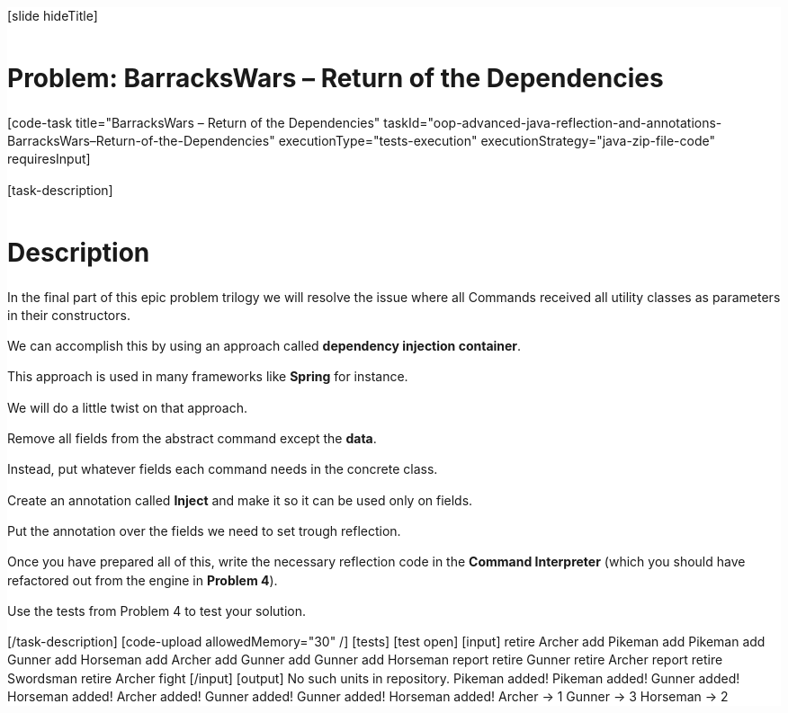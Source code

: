 [slide hideTitle]
# Problem: BarracksWars – Return of the Dependencies
[code-task title="BarracksWars – Return of the Dependencies" taskId="oop-advanced-java-reflection-and-annotations-BarracksWars–Return-of-the-Dependencies" executionType="tests-execution" executionStrategy="java-zip-file-code" requiresInput]

[task-description]
# Description
In the final part of this epic problem trilogy we will resolve the issue where all Commands received all utility classes as parameters in their constructors. 

We can accomplish this by using an approach called **dependency injection container**. 

This approach is used in many frameworks like **Spring** for instance.

We will do a little twist on that approach. 

Remove all fields from the abstract command except the **data**. 

Instead, put whatever fields each command needs in the concrete class. 

Create an annotation called **Inject** and make it so it can be used only on fields. 

Put the annotation over the fields we need to set trough reflection. 

Once you have prepared all of this, write the necessary reflection code in the **Command Interpreter** (which you should have refactored out from the engine in **Problem 4**).

Use the tests from Problem 4 to test your solution.

[/task-description]
[code-upload allowedMemory="30" /]
[tests]
[test open]
[input]
retire Archer
add Pikeman
add Pikeman
add Gunner
add Horseman
add Archer
add Gunner
add Gunner
add Horseman
report
retire Gunner
retire Archer
report
retire Swordsman
retire Archer
fight
[/input]
[output]
No such units in repository.
Pikeman added!
Pikeman added!
Gunner added!
Horseman added!
Archer added!
Gunner added!
Gunner added!
Horseman added!
Archer -\> 1
Gunner -\> 3
Horseman -\> 2